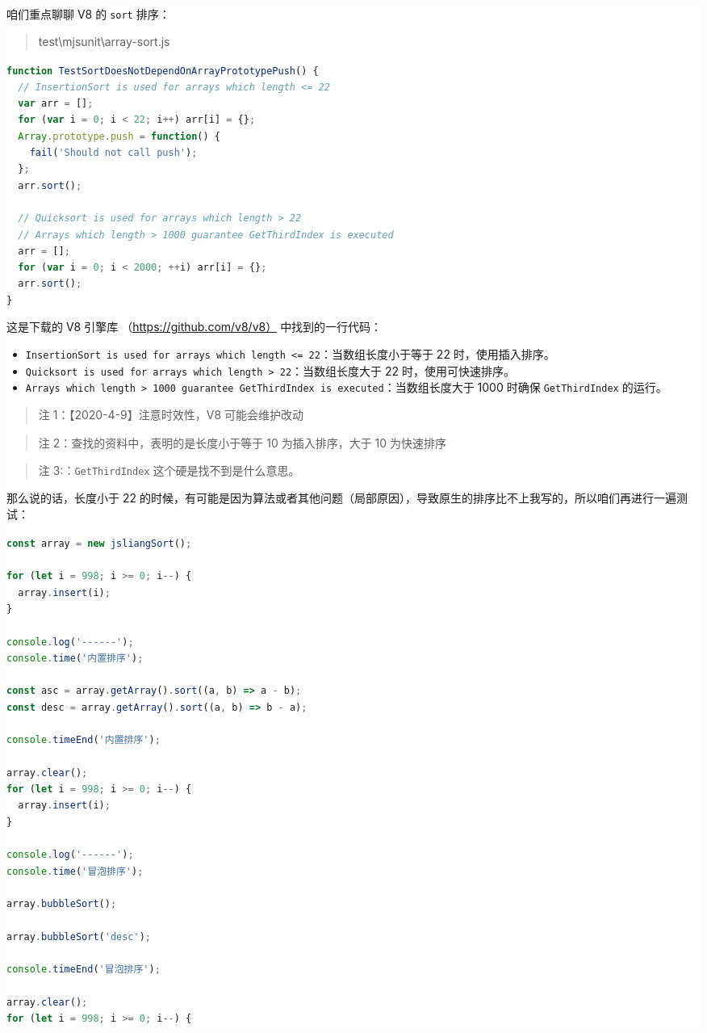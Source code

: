 咱们重点聊聊 V8 的 `sort` 排序：

> test\mjsunit\array-sort.js

```js
function TestSortDoesNotDependOnArrayPrototypePush() {
  // InsertionSort is used for arrays which length <= 22
  var arr = [];
  for (var i = 0; i < 22; i++) arr[i] = {};
  Array.prototype.push = function() {
    fail('Should not call push');
  };
  arr.sort();

  // Quicksort is used for arrays which length > 22
  // Arrays which length > 1000 guarantee GetThirdIndex is executed
  arr = [];
  for (var i = 0; i < 2000; ++i) arr[i] = {};
  arr.sort();
}
```

这是下载的 V8 引擎库 （https://github.com/v8/v8） 中找到的一行代码：

* `InsertionSort is used for arrays which length <= 22`：当数组长度小于等于 22 时，使用插入排序。
* `Quicksort is used for arrays which length > 22`：当数组长度大于 22 时，使用可快速排序。
* `Arrays which length > 1000 guarantee GetThirdIndex is executed`：当数组长度大于 1000 时确保 `GetThirdIndex` 的运行。

> 注 1：【2020-4-9】注意时效性，V8 可能会维护改动

> 注 2：查找的资料中，表明的是长度小于等于 10 为插入排序，大于 10 为快速排序

> 注 3:：`GetThirdIndex` 这个硬是找不到是什么意思。

那么说的话，长度小于 22 的时候，有可能是因为算法或者其他问题（局部原因），导致原生的排序比不上我写的，所以咱们再进行一遍测试：

```js
const array = new jsliangSort();

for (let i = 998; i >= 0; i--) {
  array.insert(i);
}

console.log('------');
console.time('内置排序');

const asc = array.getArray().sort((a, b) => a - b);
const desc = array.getArray().sort((a, b) => b - a);

console.timeEnd('内置排序');

array.clear();
for (let i = 998; i >= 0; i--) {
  array.insert(i);
}

console.log('------');
console.time('冒泡排序');

array.bubbleSort();

array.bubbleSort('desc');

console.timeEnd('冒泡排序');

array.clear();
for (let i = 998; i >= 0; i--) {
```